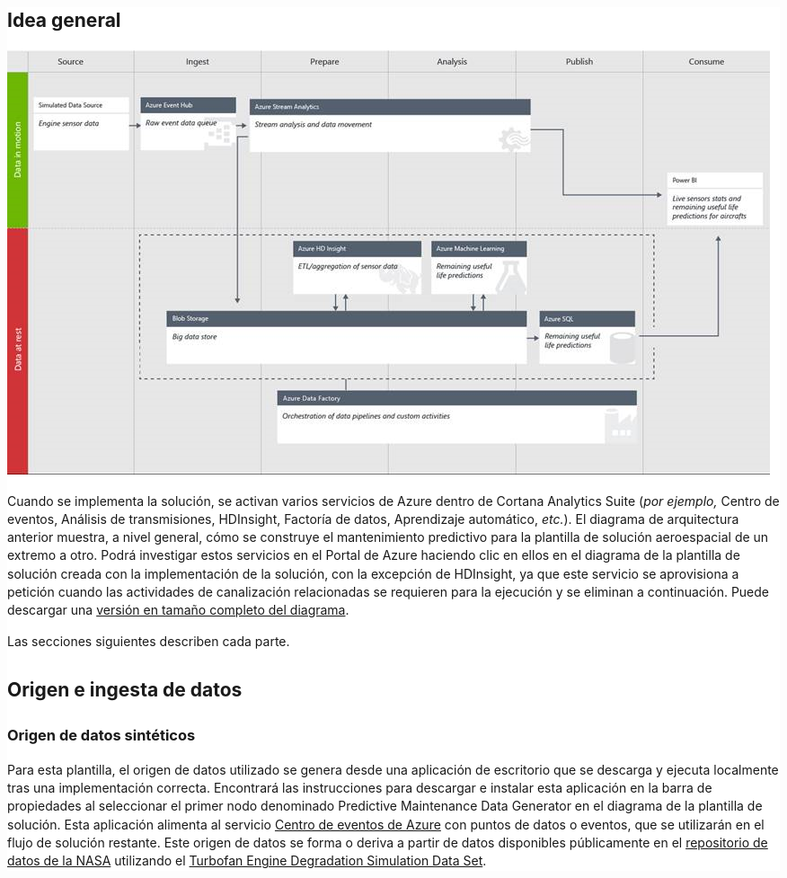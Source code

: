 ## **Idea general**

![](media/cortana-analytics-technical-guide-predictive-maintenance\predictive-maintenance-architecture.png)

Cuando se implementa la solución, se activan varios servicios de Azure dentro de Cortana Analytics Suite (*por ejemplo,* Centro de eventos, Análisis de transmisiones, HDInsight, Factoría de datos, Aprendizaje automático, *etc.*). El diagrama de arquitectura anterior muestra, a nivel general, cómo se construye el mantenimiento predictivo para la plantilla de solución aeroespacial de un extremo a otro. Podrá investigar estos servicios en el Portal de Azure haciendo clic en ellos en el diagrama de la plantilla de solución creada con la implementación de la solución, con la excepción de HDInsight, ya que este servicio se aprovisiona a petición cuando las actividades de canalización relacionadas se requieren para la ejecución y se eliminan a continuación. Puede descargar una [versión en tamaño completo del diagrama](http://download.microsoft.com/download/1/9/B/19B815F0-D1B0-4F67-AED3-A40544225FD1/ca-topologies-maintenance-prediction.png).

Las secciones siguientes describen cada parte.

## **Origen e ingesta de datos**

### Origen de datos sintéticos

Para esta plantilla, el origen de datos utilizado se genera desde una aplicación de escritorio que se descarga y ejecuta localmente tras una implementación correcta. Encontrará las instrucciones para descargar e instalar esta aplicación en la barra de propiedades al seleccionar el primer nodo denominado Predictive Maintenance Data Generator en el diagrama de la plantilla de solución. Esta aplicación alimenta al servicio [Centro de eventos de Azure](#azure-event-hub) con puntos de datos o eventos, que se utilizarán en el flujo de solución restante. Este origen de datos se forma o deriva a partir de datos disponibles públicamente en el [repositorio de datos de la NASA](http://ti.arc.nasa.gov/tech/dash/pcoe/prognostic-data-repository/) utilizando el [Turbofan Engine Degradation Simulation Data Set](http://ti.arc.nasa.gov/tech/dash/pcoe/prognostic-data-repository/#turbofan).
